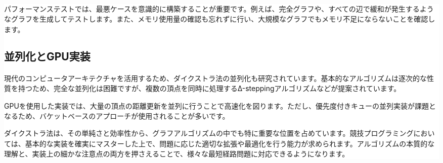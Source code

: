 パフォーマンステストでは、最悪ケースを意識的に構築することが重要です。例えば、完全グラフや、すべての辺で緩和が発生するようなグラフを生成してテストします。また、メモリ使用量の確認も忘れずに行い、大規模なグラフでもメモリ不足にならないことを確認します。

## 並列化とGPU実装

現代のコンピュータアーキテクチャを活用するため、ダイクストラ法の並列化も研究されています。基本的なアルゴリズムは逐次的な性質を持つため、完全な並列化は困難ですが、複数の頂点を同時に処理するΔ-steppingアルゴリズムなどが提案されています。

GPUを使用した実装では、大量の頂点の距離更新を並列に行うことで高速化を図ります。ただし、優先度付きキューの並列実装が課題となるため、バケットベースのアプローチが使用されることが多いです。

ダイクストラ法は、その単純さと効率性から、グラフアルゴリズムの中でも特に重要な位置を占めています。競技プログラミングにおいては、基本的な実装を確実にマスターした上で、問題に応じた適切な拡張や最適化を行う能力が求められます。アルゴリズムの本質的な理解と、実装上の細かな注意点の両方を押さえることで、様々な最短経路問題に対応できるようになります。